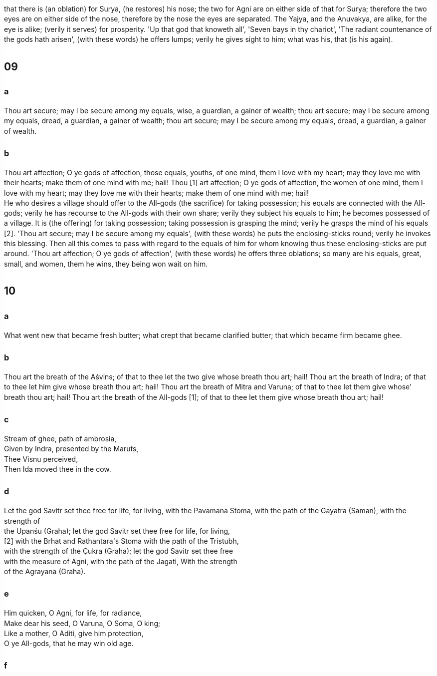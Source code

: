 that there is (an oblation) for Surya, (he restores) his nose; the two for Agni are on either side of that for Surya; therefore the two eyes are on either side of the nose, therefore by the nose the eyes are separated. The Yajya, and the Anuvakya, are alike, for the eye is alike; (verily it serves) for prosperity. 'Up that god that knoweth all', 'Seven bays in thy chariot', 'The radiant countenance of the gods hath arisen', (with these words) he offers lumps; verily he gives sight to him; what was his, that (is his again).
## 09
### a
Thou art secure; may I be secure among my equals, wise, a guardian, a gainer of wealth; thou art secure; may I be secure among my equals, dread, a guardian, a gainer of wealth; thou art secure; may I be secure among my equals, dread, a guardian, a gainer of wealth.
### b
Thou art affection; O ye gods of affection, those equals, youths, of one mind, them I love with my heart; may they love me with their hearts; make them of one mind with me; hail! Thou [1] art affection; O ye gods of affection, the women of one mind, them I love with my heart; may they love me with their hearts; make them of one mind with me; hail!  
He who desires a village should offer to the All-gods (the sacrifice) for taking possession; his equals are connected with the All-gods; verily he has recourse to the All-gods with their own share; verily they subject his equals to him; he becomes possessed of a village. It is (the offering) for taking possession; taking possession is grasping the mind; verily he grasps the mind of his equals [2]. 'Thou art secure; may I be secure among my equals', (with these words) he puts the enclosing-sticks round; verily he invokes this blessing. Then all this comes to pass with regard to the equals of him for whom knowing thus these enclosing-sticks are put around. 'Thou art affection; O ye gods of affection', (with these words) he offers three oblations; so many are his equals, great, small, and women, them he wins, they being won wait on him.
## 10
### a
What went new that became fresh butter; what crept that became clarified butter; that which became firm became ghee.
### b
Thou art the breath of the Aśvins; of that to thee let the two give whose breath thou art; hail! Thou art the breath of Indra; of that to thee let him give whose breath thou art; hail! Thou art the breath of Mitra and Varuna; of that to thee let them give whose' breath thou art; hail! Thou art the breath of the All-gods [1]; of that to thee let them give whose breath thou art; hail!
### c
Stream of ghee, path of ambrosia,  
Given by Indra, presented by the Maruts,  
Thee Visnu perceived,  
Then Ida moved thee in the cow.
### d
Let the god Savitr set thee free for life, for living, with the Pavamana Stoma, with the path of the Gayatra (Saman), with the strength of  
the Upanśu (Graha); let the god Savitr set thee free for life, for living,  
[2] with the Brhat and Rathantara's Stoma with the path of the Tristubh,  
with the strength of the Çukra (Graha); let the god Savitr set thee free  
with the measure of Agni, with the path of the Jagati, With the strength  
of the Agrayana (Graha).
### e
Him quicken, O Agni, for life, for radiance,  
Make dear his seed, O Varuna, O Soma, O king;  
Like a mother, O Aditi, give him protection,  
O ye All-gods, that he may win old age.
### f